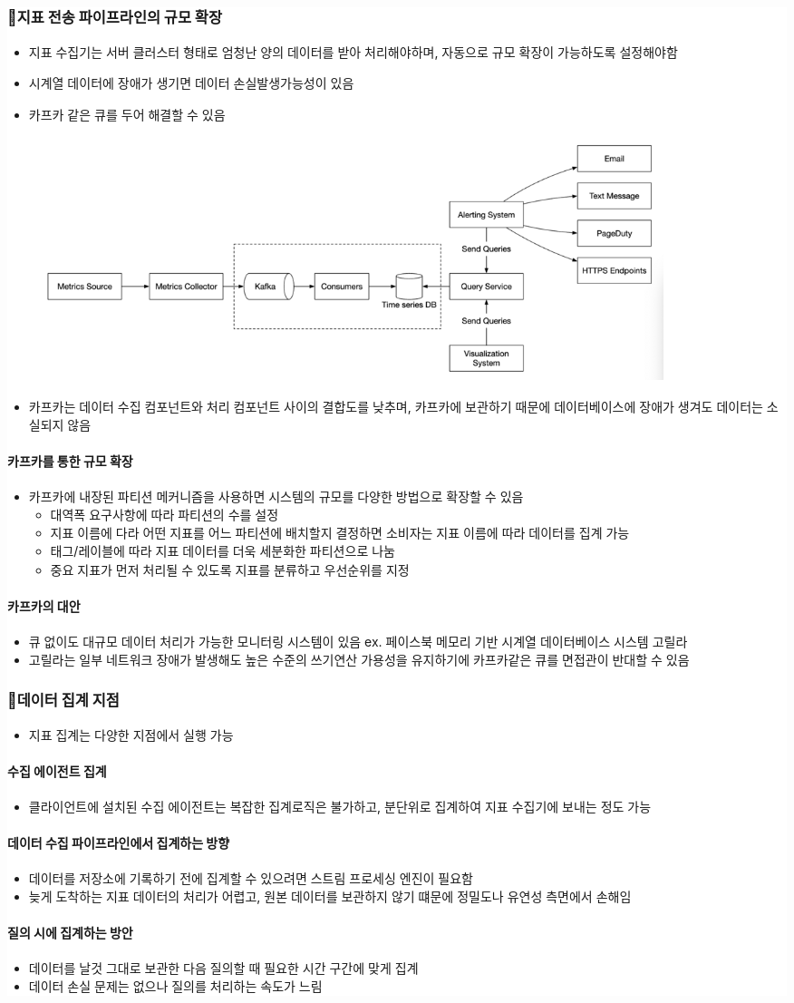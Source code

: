 
### 📍지표 전송 파이프라인의 규모 확장
* 지표 수집기는 서버 클러스터 형태로 엄청난 양의 데이터를 받아 처리해야하며, 자동으로 규모 확장이 가능하도록 설정해야함
* 시계열 데이터에 장애가 생기면 데이터 손실발생가능성이 있음
* 카프카 같은 큐를 두어 해결할 수 있음

    <img src="./images/5-15.png"  width="700"/>

* 카프카는 데이터 수집 컴포넌트와 처리 컴포넌트 사이의 결합도를 낮추며, 카프카에 보관하기 때문에 데이터베이스에 장애가 생겨도 데이터는 소실되지 않음

#### 카프카를 통한 규모 확장
* 카프카에 내장된 파티션 메커니즘을 사용하면 시스템의 규모를 다양한 방법으로 확장할 수 있음
  * 대역폭 요구사항에 따라 파티션의 수를 설정
  * 지표 이름에 다라 어떤 지표를 어느 파티션에 배치할지 결정하면 소비자는 지표 이름에 따라 데이터를 집계 가능
  * 태그/레이블에 따라 지표 데이터를 더욱 세분화한 파티션으로 나눔
  * 중요 지표가 먼저 처리될 수 있도록 지표를 분류하고 우선순위를 지정 

#### 카프카의 대안 
* 큐 없이도 대규모 데이터 처리가 가능한 모니터링 시스템이 있음 ex. 페이스북 메모리 기반 시계열 데이터베이스 시스템 고릴라
* 고릴라는 일부 네트워크 장애가 발생해도 높은 수준의 쓰기연산 가용성을 유지하기에 카프카같은 큐를 면접관이 반대할 수 있음


### 📍데이터 집계 지점
* 지표 집계는 다양한 지점에서 실행 가능

#### 수집 에이전트 집계 
* 클라이언트에 설치된 수집 에이전트는 복잡한 집계로직은 불가하고, 분단위로 집계하여 지표 수집기에 보내는 정도 가능

#### 데이터 수집 파이프라인에서 집계하는 방향
* 데이터를 저장소에 기록하기 전에 집계할 수 있으려면 스트림 프로세싱 엔진이 필요함
* 늦게 도착하는 지표 데이터의 처리가 어렵고, 원본 데이터를 보관하지 않기 떄문에 정밀도나 유연성 측면에서 손해임 

#### 질의 시에 집계하는 방안 
* 데이터를 날것 그대로 보관한 다음 질의할 때 필요한 시간 구간에 맞게 집계 
* 데이터 손실 문제는 없으나 질의를 처리하는 속도가 느림
